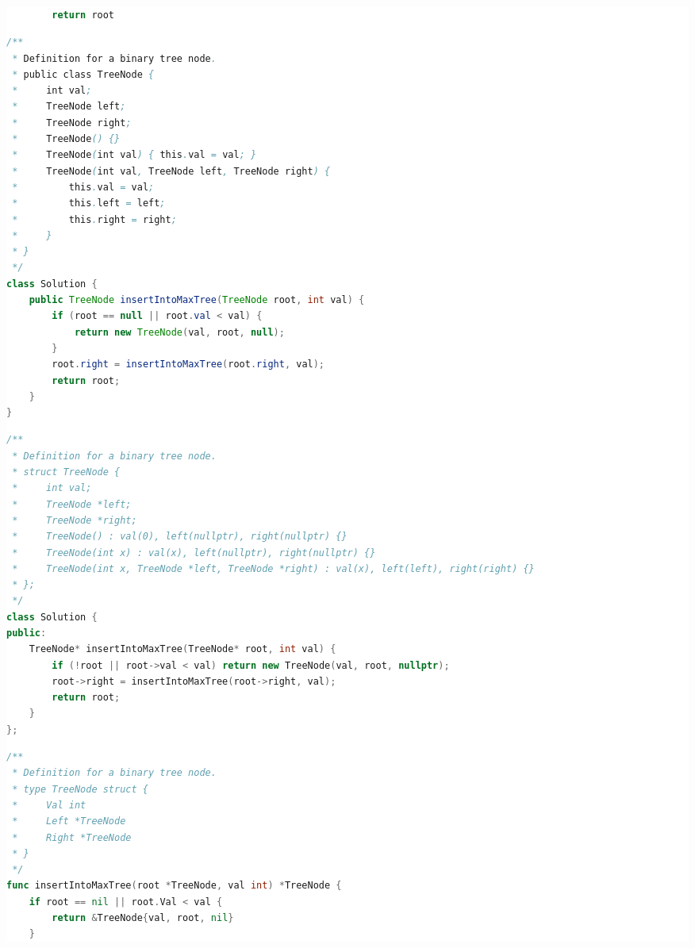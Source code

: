 ```python
        return root
```

```java
/**
 * Definition for a binary tree node.
 * public class TreeNode {
 *     int val;
 *     TreeNode left;
 *     TreeNode right;
 *     TreeNode() {}
 *     TreeNode(int val) { this.val = val; }
 *     TreeNode(int val, TreeNode left, TreeNode right) {
 *         this.val = val;
 *         this.left = left;
 *         this.right = right;
 *     }
 * }
 */
class Solution {
    public TreeNode insertIntoMaxTree(TreeNode root, int val) {
        if (root == null || root.val < val) {
            return new TreeNode(val, root, null);
        }
        root.right = insertIntoMaxTree(root.right, val);
        return root;
    }
}
```

```cpp
/**
 * Definition for a binary tree node.
 * struct TreeNode {
 *     int val;
 *     TreeNode *left;
 *     TreeNode *right;
 *     TreeNode() : val(0), left(nullptr), right(nullptr) {}
 *     TreeNode(int x) : val(x), left(nullptr), right(nullptr) {}
 *     TreeNode(int x, TreeNode *left, TreeNode *right) : val(x), left(left), right(right) {}
 * };
 */
class Solution {
public:
    TreeNode* insertIntoMaxTree(TreeNode* root, int val) {
        if (!root || root->val < val) return new TreeNode(val, root, nullptr);
        root->right = insertIntoMaxTree(root->right, val);
        return root;
    }
};
```

```go
/**
 * Definition for a binary tree node.
 * type TreeNode struct {
 *     Val int
 *     Left *TreeNode
 *     Right *TreeNode
 * }
 */
func insertIntoMaxTree(root *TreeNode, val int) *TreeNode {
	if root == nil || root.Val < val {
		return &TreeNode{val, root, nil}
	}
```